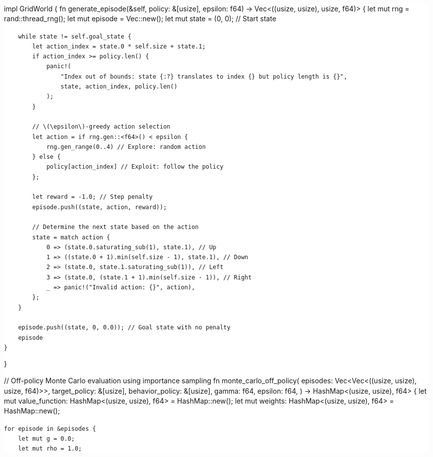 impl GridWorld {
    fn generate_episode(&self, policy: &[usize], epsilon: f64) -> Vec<((usize, usize), usize, f64)> {
        let mut rng = rand::thread_rng();
        let mut episode = Vec::new();
        let mut state = (0, 0); // Start state

        while state != self.goal_state {
            let action_index = state.0 * self.size + state.1;
            if action_index >= policy.len() {
                panic!(
                    "Index out of bounds: state {:?} translates to index {} but policy length is {}",
                    state, action_index, policy.len()
                );
            }

            // \(\epsilon\)-greedy action selection
            let action = if rng.gen::<f64>() < epsilon {
                rng.gen_range(0..4) // Explore: random action
            } else {
                policy[action_index] // Exploit: follow the policy
            };

            let reward = -1.0; // Step penalty
            episode.push((state, action, reward));

            // Determine the next state based on the action
            state = match action {
                0 => (state.0.saturating_sub(1), state.1), // Up
                1 => ((state.0 + 1).min(self.size - 1), state.1), // Down
                2 => (state.0, state.1.saturating_sub(1)), // Left
                3 => (state.0, (state.1 + 1).min(self.size - 1)), // Right
                _ => panic!("Invalid action: {}", action),
            };
        }

        episode.push((state, 0, 0.0)); // Goal state with no penalty
        episode
    }
}

// Off-policy Monte Carlo evaluation using importance sampling
fn monte_carlo_off_policy(
    episodes: Vec<Vec<((usize, usize), usize, f64)>>,
    target_policy: &[usize],
    behavior_policy: &[usize],
    gamma: f64,
    epsilon: f64,
) -> HashMap<(usize, usize), f64> {
    let mut value_function: HashMap<(usize, usize), f64> = HashMap::new();
    let mut weights: HashMap<(usize, usize), f64> = HashMap::new();

    for episode in &episodes {
        let mut g = 0.0;
        let mut rho = 1.0;
